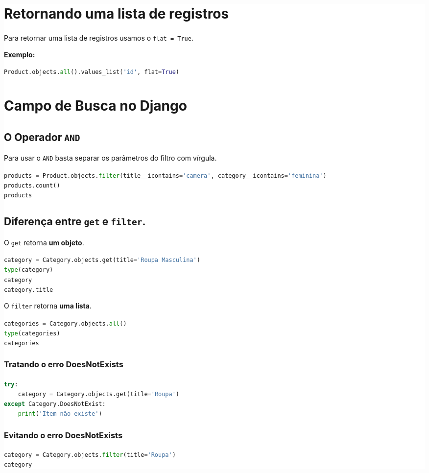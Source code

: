 
# Retornando uma lista de registros

Para retornar uma lista de registros usamos o `flat = True`.

**Exemplo:**

```python
Product.objects.all().values_list('id', flat=True)
```

# Campo de Busca no Django

## O Operador `AND`

Para usar o `AND` basta separar os parâmetros do filtro com vírgula.

```python
products = Product.objects.filter(title__icontains='camera', category__icontains='feminina')
products.count()
products
```

## Diferença entre `get` e `filter`.

O `get` retorna **um objeto**.

```python
category = Category.objects.get(title='Roupa Masculina')
type(category)
category
category.title
```

O `filter` retorna **uma lista**.

```python
categories = Category.objects.all()
type(categories)
categories
```

### Tratando o erro DoesNotExists

```python
try:
    category = Category.objects.get(title='Roupa')
except Category.DoesNotExist:
    print('Item não existe')
```

### Evitando o erro DoesNotExists

```python
category = Category.objects.filter(title='Roupa')
category
```

